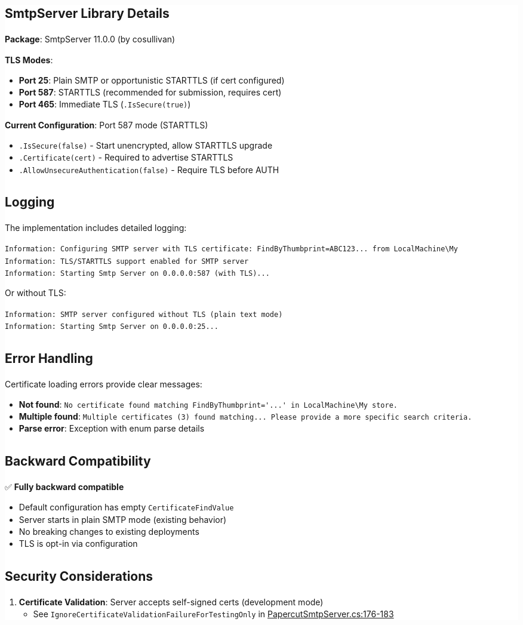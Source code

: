 ## SmtpServer Library Details

**Package**: SmtpServer 11.0.0 (by cosullivan)

**TLS Modes**:
- **Port 25**: Plain SMTP or opportunistic STARTTLS (if cert configured)
- **Port 587**: STARTTLS (recommended for submission, requires cert)
- **Port 465**: Immediate TLS (`.IsSecure(true)`)

**Current Configuration**: Port 587 mode (STARTTLS)
- `.IsSecure(false)` - Start unencrypted, allow STARTTLS upgrade
- `.Certificate(cert)` - Required to advertise STARTTLS
- `.AllowUnsecureAuthentication(false)` - Require TLS before AUTH

## Logging

The implementation includes detailed logging:

```
Information: Configuring SMTP server with TLS certificate: FindByThumbprint=ABC123... from LocalMachine\My
Information: TLS/STARTTLS support enabled for SMTP server
Information: Starting Smtp Server on 0.0.0.0:587 (with TLS)...
```

Or without TLS:

```
Information: SMTP server configured without TLS (plain text mode)
Information: Starting Smtp Server on 0.0.0.0:25...
```

## Error Handling

Certificate loading errors provide clear messages:

- **Not found**: `No certificate found matching FindByThumbprint='...' in LocalMachine\My store.`
- **Multiple found**: `Multiple certificates (3) found matching... Please provide a more specific search criteria.`
- **Parse error**: Exception with enum parse details

## Backward Compatibility

✅ **Fully backward compatible**
- Default configuration has empty `CertificateFindValue`
- Server starts in plain SMTP mode (existing behavior)
- No breaking changes to existing deployments
- TLS is opt-in via configuration

## Security Considerations

1. **Certificate Validation**: Server accepts self-signed certs (development mode)
   - See `IgnoreCertificateValidationFailureForTestingOnly` in [PapercutSmtpServer.cs:176-183](src/Papercut.Infrastructure.Smtp/PapercutSmtpServer.cs#L176-L183)
